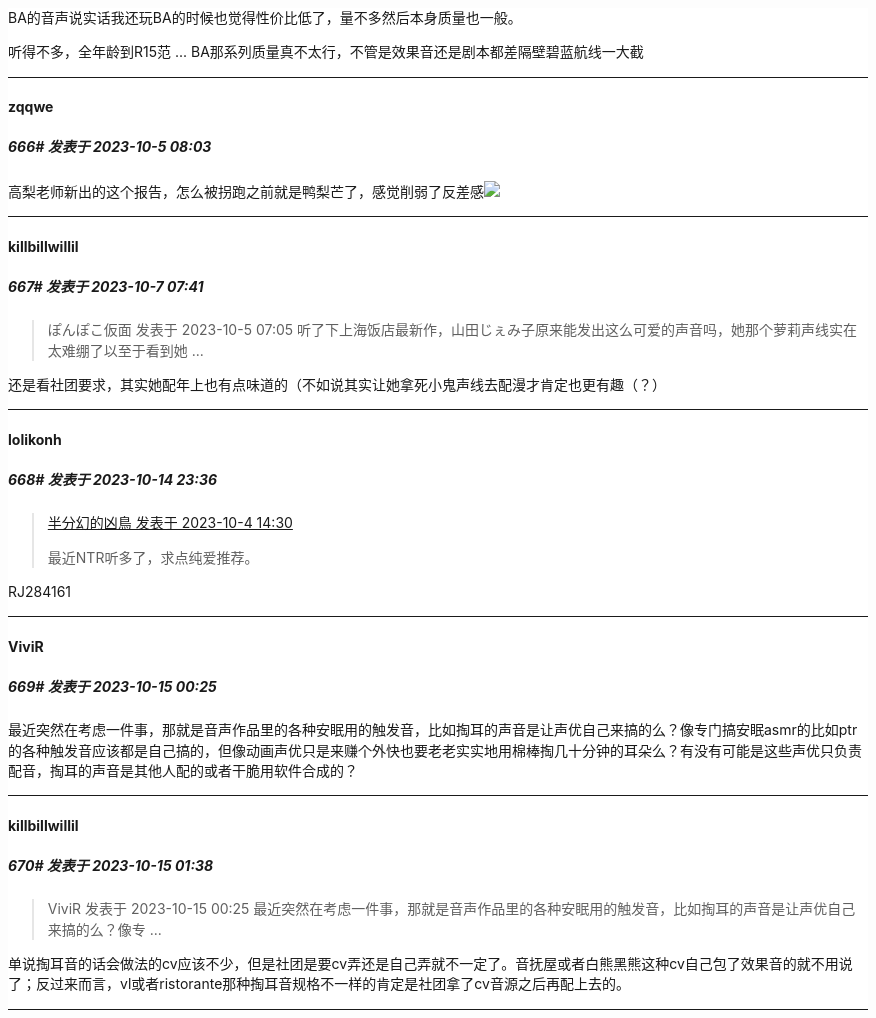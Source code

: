 BA的音声说实话我还玩BA的时候也觉得性价比低了，量不多然后本身质量也一般。

听得不多，全年龄到R15范 ...</blockquote>
BA那系列质量真不太行，不管是效果音还是剧本都差隔壁碧蓝航线一大截


*****

####  zqqwe  
##### 666#       发表于 2023-10-5 08:03

高梨老师新出的这个报告，怎么被拐跑之前就是鸭梨芒了，感觉削弱了反差感<img src="https://static.saraba1st.com/image/smiley/face2017/068.png" referrerpolicy="no-referrer">


*****

####  killbillwillil  
##### 667#       发表于 2023-10-7 07:41

<blockquote>ぽんぽこ仮面 发表于 2023-10-5 07:05
听了下上海饭店最新作，山田じぇみ子原来能发出这么可爱的声音吗，她那个萝莉声线实在太难绷了以至于看到她 ...</blockquote>
还是看社团要求，其实她配年上也有点味道的（不如说其实让她拿死小鬼声线去配漫才肯定也更有趣（？）

*****

####  lolikonh  
##### 668#       发表于 2023-10-14 23:36

<blockquote><a href="httphttps://bbs.saraba1st.com/2b/forum.php?mod=redirect&amp;goto=findpost&amp;pid=62612176&amp;ptid=2028626" target="_blank">半分幻的凶鳥 发表于 2023-10-4 14:30</a>

最近NTR听多了，求点纯爱推荐。</blockquote>
RJ284161


*****

####  ViviR  
##### 669#       发表于 2023-10-15 00:25

最近突然在考虑一件事，那就是音声作品里的各种安眠用的触发音，比如掏耳的声音是让声优自己来搞的么？像专门搞安眠asmr的比如ptr的各种触发音应该都是自己搞的，但像动画声优只是来赚个外快也要老老实实地用棉棒掏几十分钟的耳朵么？有没有可能是这些声优只负责配音，掏耳的声音是其他人配的或者干脆用软件合成的？


*****

####  killbillwillil  
##### 670#       发表于 2023-10-15 01:38

<blockquote>ViviR 发表于 2023-10-15 00:25
最近突然在考虑一件事，那就是音声作品里的各种安眠用的触发音，比如掏耳的声音是让声优自己来搞的么？像专 ...</blockquote>
单说掏耳音的话会做法的cv应该不少，但是社团是要cv弄还是自己弄就不一定了。音抚屋或者白熊黑熊这种cv自己包了效果音的就不用说了；反过来而言，vl或者ristorante那种掏耳音规格不一样的肯定是社团拿了cv音源之后再配上去的。


*****
